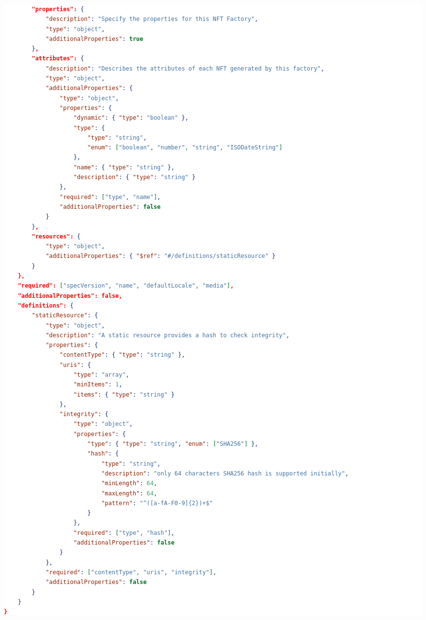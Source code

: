 ```JSON
        "properties": {
            "description": "Specify the properties for this NFT Factory",
            "type": "object",
            "additionalProperties": true
        },
        "attributes": {
            "description": "Describes the attributes of each NFT generated by this factory",
            "type": "object",
            "additionalProperties": {
                "type": "object",
                "properties": {
                    "dynamic": { "type": "boolean" },
                    "type": {
                        "type": "string",
                        "enum": ["boolean", "number", "string", "ISODateString"]
                    },
                    "name": { "type": "string" },
                    "description": { "type": "string" }
                },
                "required": ["type", "name"],
                "additionalProperties": false
            }
        },
        "resources": {
            "type": "object",
            "additionalProperties": { "$ref": "#/definitions/staticResource" }
        }
    },
    "required": ["specVersion", "name", "defaultLocale", "media"],
    "additionalProperties": false,
    "definitions": {
        "staticResource": {
            "type": "object",
            "description": "A static resource provides a hash to check integrity",
            "properties": {
                "contentType": { "type": "string" },
                "uris": {
                    "type": "array",
                    "minItems": 1,
                    "items": { "type": "string" }
                },
                "integrity": {
                    "type": "object",
                    "properties": {
                        "type": { "type": "string", "enum": ["SHA256"] },
                        "hash": {
                            "type": "string",
                            "description": "only 64 characters SHA256 hash is supported initially",
                            "minLength": 64,
                            "maxLength": 64,
                            "pattern": "^([a-fA-F0-9]{2})+$"
                        }
                    },
                    "required": ["type", "hash"],
                    "additionalProperties": false
                }
            },
            "required": ["contentType", "uris", "integrity"],
            "additionalProperties": false
        }
    }
}
```